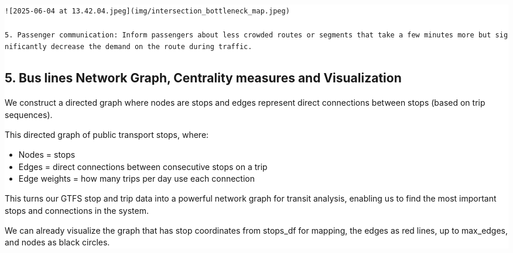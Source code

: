     ![2025-06-04 at 13.42.04.jpeg](img/intersection_bottleneck_map.jpeg)
    
    5. Passenger communication: Inform passengers about less crowded routes or segments that take a few minutes more but significantly decrease the demand on the route during traffic.
    

## **5. Bus lines  Network Graph, Centrality measures and Visualization**

We construct a directed graph where nodes are stops and edges represent direct connections between stops (based on trip sequences).

This directed graph of public transport stops, where:

- Nodes = stops
- Edges = direct connections between consecutive stops on a trip
- Edge weights = how many trips per day use each connection

This turns our GTFS stop and trip data into a powerful network graph for transit analysis, enabling us to find the most important stops and connections in the system.

We can already visualize the graph that has stop coordinates from stops_df for mapping, the edges as red lines, up to max_edges, and nodes as black circles.

